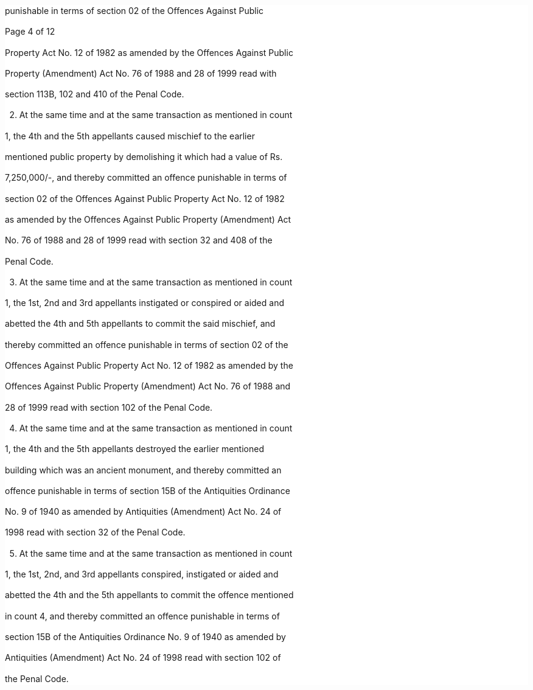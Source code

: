 punishable in terms of section 02 of the Offences Against Public

Page 4 of 12

Property Act No. 12 of 1982 as amended by the Offences Against Public

Property (Amendment) Act No. 76 of 1988 and 28 of 1999 read with

section 113B, 102 and 410 of the Penal Code.

2. At the same time and at the same transaction as mentioned in count

1, the 4th and the 5th appellants caused mischief to the earlier

mentioned public property by demolishing it which had a value of Rs.

7,250,000/-, and thereby committed an offence punishable in terms of

section 02 of the Offences Against Public Property Act No. 12 of 1982

as amended by the Offences Against Public Property (Amendment) Act

No. 76 of 1988 and 28 of 1999 read with section 32 and 408 of the

Penal Code.

3. At the same time and at the same transaction as mentioned in count

1, the 1st, 2nd and 3rd appellants instigated or conspired or aided and

abetted the 4th and 5th appellants to commit the said mischief, and

thereby committed an offence punishable in terms of section 02 of the

Offences Against Public Property Act No. 12 of 1982 as amended by the

Offences Against Public Property (Amendment) Act No. 76 of 1988 and

28 of 1999 read with section 102 of the Penal Code.

4. At the same time and at the same transaction as mentioned in count

1, the 4th and the 5th appellants destroyed the earlier mentioned

building which was an ancient monument, and thereby committed an

offence punishable in terms of section 15B of the Antiquities Ordinance

No. 9 of 1940 as amended by Antiquities (Amendment) Act No. 24 of

1998 read with section 32 of the Penal Code.

5. At the same time and at the same transaction as mentioned in count

1, the 1st, 2nd, and 3rd appellants conspired, instigated or aided and

abetted the 4th and the 5th appellants to commit the offence mentioned

in count 4, and thereby committed an offence punishable in terms of

section 15B of the Antiquities Ordinance No. 9 of 1940 as amended by

Antiquities (Amendment) Act No. 24 of 1998 read with section 102 of

the Penal Code.
